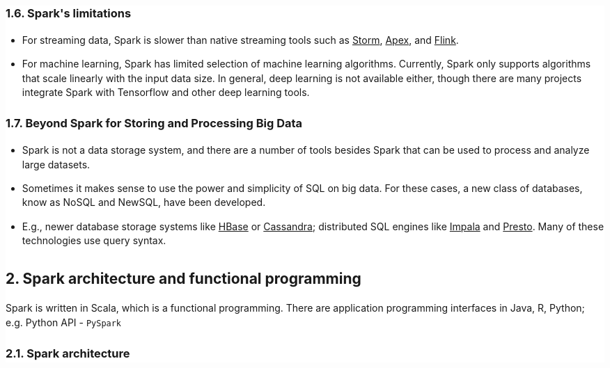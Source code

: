 ### 1.6. Spark's limitations

-   For streaming data, Spark is slower than native streaming tools such as [Storm](http://storm.apache.org/), [Apex](https://apex.apache.org/), and [Flink](https://flink.apache.org/).

-   For machine learning, Spark has limited selection of machine learning algorithms. Currently, Spark only supports algorithms that scale linearly with the input data size. In general, deep learning is not available either, though there are many projects integrate Spark with Tensorflow and other deep learning tools.

### 1.7. Beyond Spark for Storing and Processing Big Data

-   Spark is not a data storage system, and there are a number of tools besides Spark that can be used to process and analyze large datasets.

-   Sometimes it makes sense to use the power and simplicity of SQL on big data. For these cases, a new class of databases, know as NoSQL and NewSQL, have been developed.

-   E.g., newer database storage systems like [HBase](https://hbase.apache.org/) or [Cassandra](http://cassandra.apache.org/); distributed SQL engines like [Impala](https://impala.apache.org/) and [Presto](https://prestodb.io/). Many of these technologies use query syntax.

## 2. Spark architecture and functional programming

Spark is written in Scala, which is a functional programming. There are application programming interfaces in Java, R, Python; e.g. Python API - `PySpark`

### 2.1. Spark architecture
